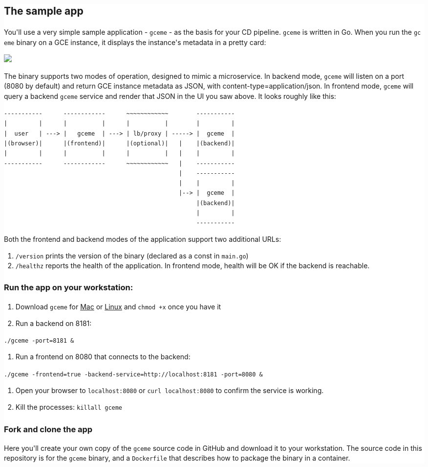 ## The sample app
You'll use a very simple sample application - `gceme` - as the basis for your CD pipeline. `gceme` is written in Go. When you run the `gceme` binary on a GCE instance, it displays the instance's metadata in a pretty card:

![](img/info_card.png)

The binary supports two modes of operation, designed to mimic a microservice. In backend mode, `gceme` will listen on a port (8080 by default) and return GCE instance metadata as JSON, with content-type=application/json. In frontend mode, `gceme` will query a backend `gceme` service and render that JSON in the UI you saw above. It looks roughly like this:

```
-----------      ------------      ~~~~~~~~~~~~        -----------
|         |      |          |      |          |        |         |
|  user   | ---> |   gceme  | ---> | lb/proxy | -----> |  gceme  |
|(browser)|      |(frontend)|      |(optional)|   |    |(backend)|
|         |      |          |      |          |   |    |         |
-----------      ------------      ~~~~~~~~~~~~   |    -----------
                                                  |    -----------
                                                  |    |         |
                                                  |--> |  gceme  |
                                                       |(backend)|
                                                       |         |
                                                       -----------
```

Both the frontend and backend modes of the application support two additional URLs:

1. `/version` prints the version of the binary (declared as a const in `main.go`)
1. `/healthz` reports the health of the application. In frontend mode, health will be OK if the backend is reachable.

### Run the app on your workstation:

1. Download `gceme` for [Mac](https://storage.googleapis.com/evandbrown17/darwin/gceme) or [Linux](https://storage.googleapis.com/evandbrown17/linux/gceme) and `chmod +x` once you have it

1. Run a backend on 8181:

  ```shell
  ./gceme -port=8181 &
  ```

1. Run a frontend on 8080 that connects to the backend:

  ```shell
  ./gceme -frontend=true -backend-service=http://localhost:8181 -port=8080 &
  ```

1. Open your browser to `localhost:8080` or `curl localhost:8080` to confirm the service is working.

1. Kill the processes: `killall gceme`

### Fork and clone the app 
Here you'll create your own copy of the `gceme` source code in GitHub and download it to your workstation. The source code in this repository is for the `gceme` binary, and a `Dockerfile` that describes how to package the binary in a container. 
